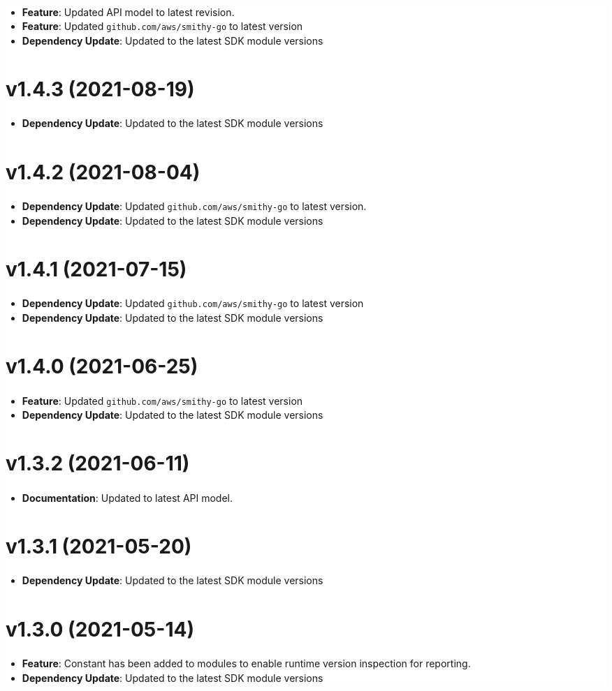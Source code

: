 * **Feature**: Updated API model to latest revision.
* **Feature**: Updated `github.com/aws/smithy-go` to latest version
* **Dependency Update**: Updated to the latest SDK module versions

# v1.4.3 (2021-08-19)

* **Dependency Update**: Updated to the latest SDK module versions

# v1.4.2 (2021-08-04)

* **Dependency Update**: Updated `github.com/aws/smithy-go` to latest version.
* **Dependency Update**: Updated to the latest SDK module versions

# v1.4.1 (2021-07-15)

* **Dependency Update**: Updated `github.com/aws/smithy-go` to latest version
* **Dependency Update**: Updated to the latest SDK module versions

# v1.4.0 (2021-06-25)

* **Feature**: Updated `github.com/aws/smithy-go` to latest version
* **Dependency Update**: Updated to the latest SDK module versions

# v1.3.2 (2021-06-11)

* **Documentation**: Updated to latest API model.

# v1.3.1 (2021-05-20)

* **Dependency Update**: Updated to the latest SDK module versions

# v1.3.0 (2021-05-14)

* **Feature**: Constant has been added to modules to enable runtime version inspection for reporting.
* **Dependency Update**: Updated to the latest SDK module versions

